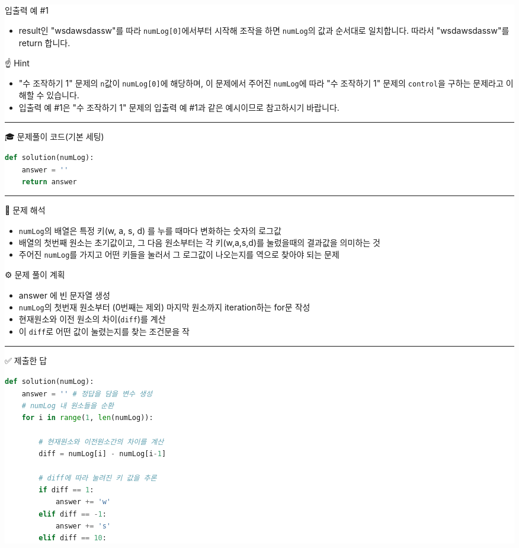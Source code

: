 


입출력 예 #1

- result인 "wsdawsdassw"를 따라 `numLog[0]`에서부터 시작해 조작을 하면 `numLog`의 값과 순서대로 일치합니다. 따라서 "wsdawsdassw"를 return 합니다.

<aside>
☝ Hint

</aside>

- "수 조작하기 1" 문제의 `n`값이 `numLog[0]`에 해당하며, 이 문제에서 주어진 `numLog`에 따라 "수 조작하기 1" 문제의 `control`을 구하는 문제라고 이해할 수 있습니다.
- 입출력 예 #1은 "수 조작하기 1" 문제의 입출력 예 #1과 같은 예시이므로 참고하시기 바랍니다.

---

<aside>
🎓 문제풀이 코드(기본 세팅)

</aside>

```python
def solution(numLog):
    answer = ''
    return answer
```

---

<aside>
💭 문제 해석

</aside>

- `numLog`의 배열은 특정 키(w, a, s, d) 를 누를 때마다 변화하는 숫자의 로그값
- 배열의 첫번째 원소는 초기값이고, 그 다음 원소부터는 각 키(w,a,s,d)를 눌렀을때의 결과값을 의미하는 것
- 주어진 `numLog`를 가지고 어떤 키들을 눌러서 그 로그값이 나오는지를 역으로 찾아야 되는 문제

<aside>
⚙ 문제 풀이 계획

</aside>

- answer 에 빈 문자열 생성
- `numLog`의 첫번재 원소부터 (0번째는 제외) 마지막 원소까지 iteration하는 for문 작성
- 현재원소와 이전 원소의 차이(`diff`)를 계산
- 이 `diff`로 어떤 값이 눌렸는지를 찾는 조건문을 작

---

<aside>
✅ 제출한 답

</aside>

```python
def solution(numLog):
    answer = '' # 정답을 담을 변수 생성
    # numLog 내 원소들을 순환 
    for i in range(1, len(numLog)):
        
        # 현재원소와 이전원소간의 차이를 계산
        diff = numLog[i] - numLog[i-1]
        
        # diff에 따라 눌려진 키 값을 추론
        if diff == 1:
            answer += 'w'
        elif diff == -1:
            answer += 's'
        elif diff == 10:
```